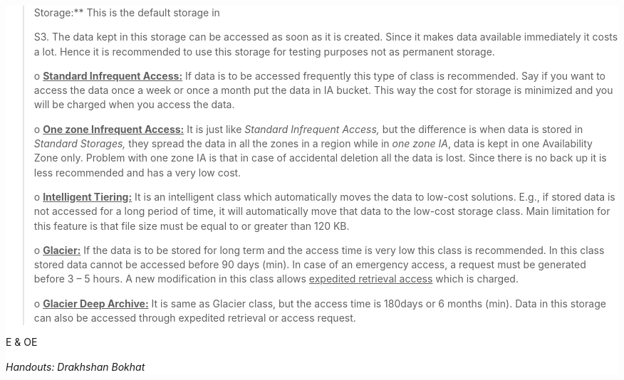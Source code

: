 > Storage:</u>** This is the default storage in
>
> S3. The data kept in this storage can be accessed as soon as it is
> created. Since it makes data available immediately it costs a lot.
> Hence it is recommended to use this storage for testing purposes not
> as permanent storage.
>
> o **<u>Standard Infrequent Access:</u>** If data is to be accessed
> frequently this type of class is recommended. Say if you want to
> access the data once a week or once a month put the data in IA bucket.
> This way the cost for storage is minimized and you will be charged
> when you access the data.
>
> o **<u>One zone Infrequent Access:</u>** It is just like *Standard*
> *Infrequent* *Access,* but the difference is when data is stored in
> *Standard* *Storages,* they spread the data in all the zones in a
> region while in *one* *zone* *IA*, data is kept in one Availability
> Zone only. Problem with one zone IA is that in case of accidental
> deletion all the data is lost. Since there is no back up it is less
> recommended and has a very low cost.
>
> o **<u>Intelligent Tiering:</u>** It is an intelligent class which
> automatically moves the data to low-cost solutions. E.g., if stored
> data is not accessed for a long period of time, it will automatically
> move that data to the low-cost storage class. Main limitation for this
> feature is that file size must be equal to or greater than 120 KB.
>
> o **<u>Glacier:</u>** If the data is to be stored for long term and
> the access time is very low this class is recommended. In this class
> stored data cannot be accessed before 90 days (min). In case of an
> emergency access, a request must be generated before 3 – 5 hours. A
> new modification in this class allows <u>expedited retrieval
> access</u> which is charged.
>
> o **<u>Glacier Deep Archive:</u>** It is same as Glacier class, but
> the access time is 180days or 6 months (min). Data in this storage can
> also be accessed through expedited retrieval or access request.

E & OE

*Handouts:* *Drakhshan* *Bokhat*
